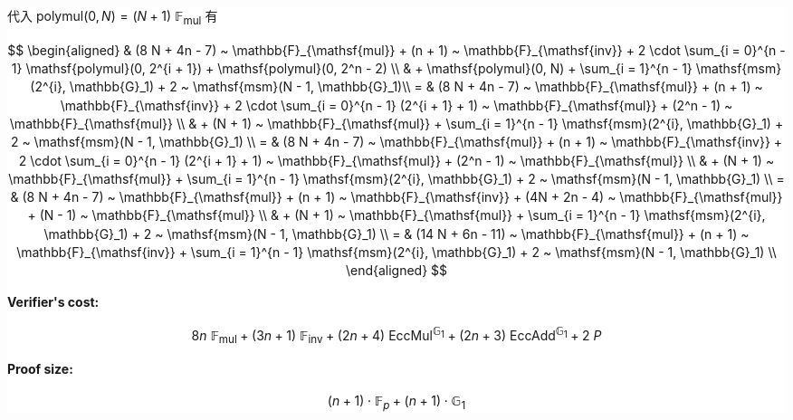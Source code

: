 代入 $\mathsf{polymul}(0, N) = (N + 1)  ~ \mathbb{F}_{\mathsf{mul}}$ 有

$$
\begin{aligned}
    & (8 N + 4n - 7) ~ \mathbb{F}_{\mathsf{mul}} + (n + 1) ~ \mathbb{F}_{\mathsf{inv}} + 2 \cdot \sum_{i = 0}^{n - 1} \mathsf{polymul}(0, 2^{i + 1}) + \mathsf{polymul}(0, 2^n - 2) \\
    & + \mathsf{polymul}(0, N) + \sum_{i = 1}^{n - 1} \mathsf{msm}(2^{i}, \mathbb{G}_1) + 2 ~ \mathsf{msm}(N - 1, \mathbb{G}_1)\\
	= & (8 N + 4n - 7) ~ \mathbb{F}_{\mathsf{mul}} + (n + 1) ~ \mathbb{F}_{\mathsf{inv}} + 2 \cdot \sum_{i = 0}^{n - 1} (2^{i + 1} + 1) ~ \mathbb{F}_{\mathsf{mul}} + (2^n - 1) ~ \mathbb{F}_{\mathsf{mul}} \\
    & + (N + 1) ~ \mathbb{F}_{\mathsf{mul}} + \sum_{i = 1}^{n - 1} \mathsf{msm}(2^{i}, \mathbb{G}_1) + 2 ~ \mathsf{msm}(N - 1, \mathbb{G}_1) \\
	= & (8 N + 4n - 7) ~ \mathbb{F}_{\mathsf{mul}} + (n + 1) ~ \mathbb{F}_{\mathsf{inv}} + 2 \cdot \sum_{i = 0}^{n - 1} (2^{i + 1} + 1) ~ \mathbb{F}_{\mathsf{mul}} + (2^n - 1) ~ \mathbb{F}_{\mathsf{mul}} \\
    & + (N + 1) ~ \mathbb{F}_{\mathsf{mul}} + \sum_{i = 1}^{n - 1} \mathsf{msm}(2^{i}, \mathbb{G}_1) + 2 ~ \mathsf{msm}(N - 1, \mathbb{G}_1) \\
	= & (8 N + 4n - 7) ~ \mathbb{F}_{\mathsf{mul}} + (n + 1) ~ \mathbb{F}_{\mathsf{inv}} + (4N + 2n - 4) ~ \mathbb{F}_{\mathsf{mul}} + (N - 1) ~ \mathbb{F}_{\mathsf{mul}} \\
    & + (N + 1) ~ \mathbb{F}_{\mathsf{mul}} + \sum_{i = 1}^{n - 1} \mathsf{msm}(2^{i}, \mathbb{G}_1) + 2 ~ \mathsf{msm}(N - 1, \mathbb{G}_1) \\
	= & (14 N + 6n - 11) ~ \mathbb{F}_{\mathsf{mul}} + (n + 1) ~ \mathbb{F}_{\mathsf{inv}} + \sum_{i = 1}^{n - 1} \mathsf{msm}(2^{i}, \mathbb{G}_1) + 2 ~ \mathsf{msm}(N - 1, \mathbb{G}_1)   \\
\end{aligned}
$$


**Verifier's cost:**

$$
8n ~ \mathbb{F}_{\mathsf{mul}} + (3n + 1) ~ \mathbb{F}_{\mathsf{inv}} + (2n + 4) ~ \mathsf{EccMul}^{\mathbb{G}_1} + (2n + 3) ~ \mathsf{EccAdd}^{\mathbb{G}_1} + 2~P
$$

**Proof size:**

$$
(n + 1) \cdot \mathbb{F}_p + (n + 1) \cdot \mathbb{G}_1
$$